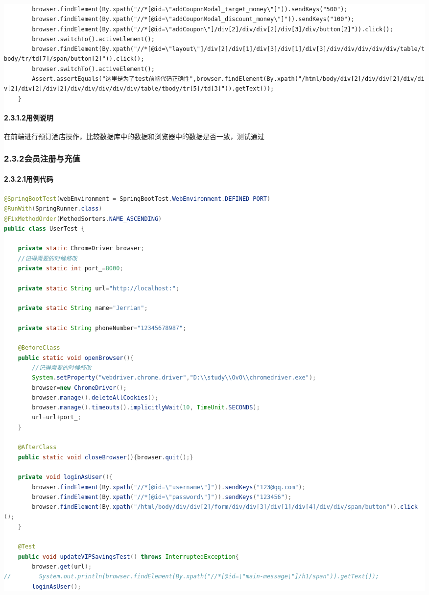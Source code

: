 ```
        browser.findElement(By.xpath("//*[@id=\"addCouponModal_target_money\"]")).sendKeys("500");
        browser.findElement(By.xpath("//*[@id=\"addCouponModal_discount_money\"]")).sendKeys("100");
        browser.findElement(By.xpath("//*[@id=\"addCoupon\"]/div[2]/div/div[2]/div[3]/div/button[2]")).click();
        browser.switchTo().activeElement();
        browser.findElement(By.xpath("//*[@id=\"layout\"]/div[2]/div[1]/div[3]/div[1]/div[3]/div/div/div/div/div/table/tbody/tr/td[7]/span/button[2]")).click();
        browser.switchTo().activeElement();
        Assert.assertEquals("这里是为了test前端代码正确性",browser.findElement(By.xpath("/html/body/div[2]/div/div[2]/div/div[2]/div[2]/div[2]/div/div/div/div/div/table/tbody/tr[5]/td[3]")).getText());
    }
```

#### 2.3.1.2用例说明

在前端进行预订酒店操作，比较数据库中的数据和浏览器中的数据是否一致，测试通过

### 2.3.2会员注册与充值

#### 2.3.2.1用例代码

```java
@SpringBootTest(webEnvironment = SpringBootTest.WebEnvironment.DEFINED_PORT)
@RunWith(SpringRunner.class)
@FixMethodOrder(MethodSorters.NAME_ASCENDING)
public class UserTest {

    private static ChromeDriver browser;
    //记得需要的时候修改
    private static int port_=8000;

    private static String url="http://localhost:";

    private static String name="Jerrian";

    private static String phoneNumber="12345678987";

    @BeforeClass
    public static void openBrowser(){
        //记得需要的时候修改
        System.setProperty("webdriver.chrome.driver","D:\\study\\OvO\\chromedriver.exe");
        browser=new ChromeDriver();
        browser.manage().deleteAllCookies();
        browser.manage().timeouts().implicitlyWait(10, TimeUnit.SECONDS);
        url=url+port_;
    }

    @AfterClass
    public static void closeBrowser(){browser.quit();}

    private void loginAsUser(){
        browser.findElement(By.xpath("//*[@id=\"username\"]")).sendKeys("123@qq.com");
        browser.findElement(By.xpath("//*[@id=\"password\"]")).sendKeys("123456");
        browser.findElement(By.xpath("/html/body/div/div[2]/form/div/div[3]/div[1]/div[4]/div/div/span/button")).click();
    }

    @Test
    public void updateVIPSavingsTest() throws InterruptedException{
        browser.get(url);
//        System.out.println(browser.findElement(By.xpath("//*[@id=\"main-message\"]/h1/span")).getText());
        loginAsUser();
```